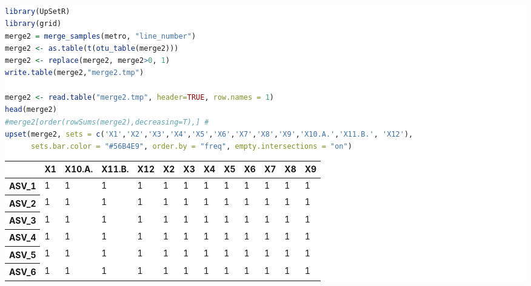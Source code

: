 

```R
library(UpSetR)
library(grid)
merge2 = merge_samples(metro, "line_number")
merge2 <- as.table(t(otu_table(merge2)))
merge2 <- replace(merge2, merge2>0, 1)
write.table(merge2,"merge2.tmp")

merge2 <- read.table("merge2.tmp", header=TRUE, row.names = 1)
head(merge2)
#merge2[order(rowSums(merge2),decreasing=T),] #
upset(merge2, sets = c('X1','X2','X3','X4','X5','X6','X7','X8','X9','X10.A.','X11.B.', 'X12'), 
      sets.bar.color = "#56B4E9", order.by = "freq", empty.intersections = "on")


```


<table>
<thead><tr><th></th><th scope=col>X1</th><th scope=col>X10.A.</th><th scope=col>X11.B.</th><th scope=col>X12</th><th scope=col>X2</th><th scope=col>X3</th><th scope=col>X4</th><th scope=col>X5</th><th scope=col>X6</th><th scope=col>X7</th><th scope=col>X8</th><th scope=col>X9</th></tr></thead>
<tbody>
	<tr><th scope=row>ASV_1</th><td>1</td><td>1</td><td>1</td><td>1</td><td>1</td><td>1</td><td>1</td><td>1</td><td>1</td><td>1</td><td>1</td><td>1</td></tr>
	<tr><th scope=row>ASV_2</th><td>1</td><td>1</td><td>1</td><td>1</td><td>1</td><td>1</td><td>1</td><td>1</td><td>1</td><td>1</td><td>1</td><td>1</td></tr>
	<tr><th scope=row>ASV_3</th><td>1</td><td>1</td><td>1</td><td>1</td><td>1</td><td>1</td><td>1</td><td>1</td><td>1</td><td>1</td><td>1</td><td>1</td></tr>
	<tr><th scope=row>ASV_4</th><td>1</td><td>1</td><td>1</td><td>1</td><td>1</td><td>1</td><td>1</td><td>1</td><td>1</td><td>1</td><td>1</td><td>1</td></tr>
	<tr><th scope=row>ASV_5</th><td>1</td><td>1</td><td>1</td><td>1</td><td>1</td><td>1</td><td>1</td><td>1</td><td>1</td><td>1</td><td>1</td><td>1</td></tr>
	<tr><th scope=row>ASV_6</th><td>1</td><td>1</td><td>1</td><td>1</td><td>1</td><td>1</td><td>1</td><td>1</td><td>1</td><td>1</td><td>1</td><td>1</td></tr>
</tbody>
</table>



